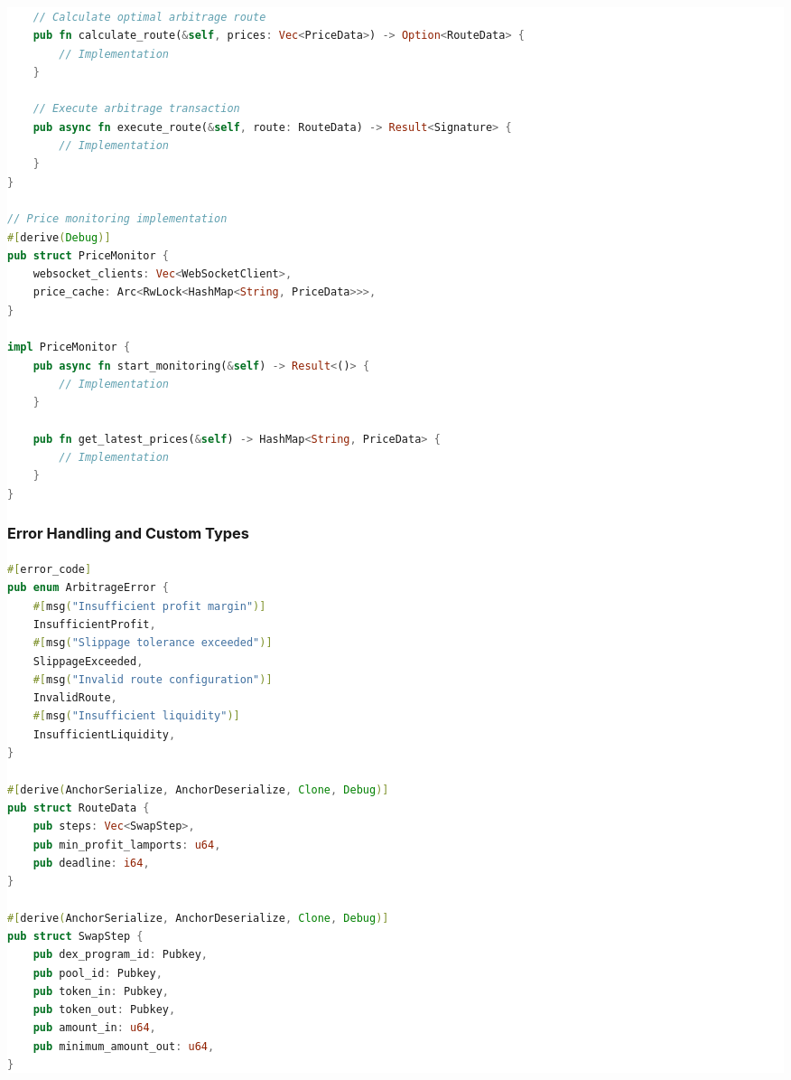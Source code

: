```rust
    // Calculate optimal arbitrage route
    pub fn calculate_route(&self, prices: Vec<PriceData>) -> Option<RouteData> {
        // Implementation
    }

    // Execute arbitrage transaction
    pub async fn execute_route(&self, route: RouteData) -> Result<Signature> {
        // Implementation
    }
}

// Price monitoring implementation
#[derive(Debug)]
pub struct PriceMonitor {
    websocket_clients: Vec<WebSocketClient>,
    price_cache: Arc<RwLock<HashMap<String, PriceData>>>,
}

impl PriceMonitor {
    pub async fn start_monitoring(&self) -> Result<()> {
        // Implementation
    }

    pub fn get_latest_prices(&self) -> HashMap<String, PriceData> {
        // Implementation
    }
}
```

### Error Handling and Custom Types

```rust
#[error_code]
pub enum ArbitrageError {
    #[msg("Insufficient profit margin")]
    InsufficientProfit,
    #[msg("Slippage tolerance exceeded")]
    SlippageExceeded,
    #[msg("Invalid route configuration")]
    InvalidRoute,
    #[msg("Insufficient liquidity")]
    InsufficientLiquidity,
}

#[derive(AnchorSerialize, AnchorDeserialize, Clone, Debug)]
pub struct RouteData {
    pub steps: Vec<SwapStep>,
    pub min_profit_lamports: u64,
    pub deadline: i64,
}

#[derive(AnchorSerialize, AnchorDeserialize, Clone, Debug)]
pub struct SwapStep {
    pub dex_program_id: Pubkey,
    pub pool_id: Pubkey,
    pub token_in: Pubkey,
    pub token_out: Pubkey,
    pub amount_in: u64,
    pub minimum_amount_out: u64,
}
```
